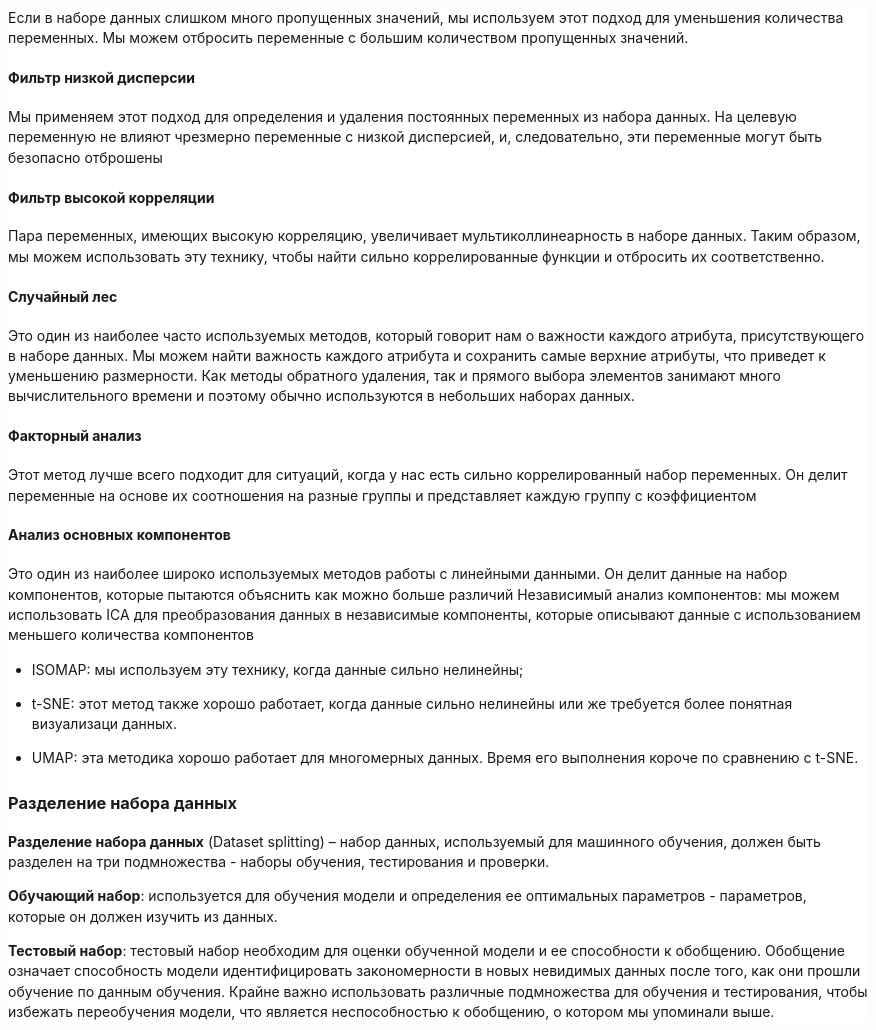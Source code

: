Если в наборе данных слишком много пропущенных значений, мы используем этот подход для уменьшения количества переменных. Мы можем отбросить переменные с большим количеством пропущенных значений.

#### Фильтр низкой дисперсии<a name="4_2_14_2"></a>

Мы применяем этот подход для определения и удаления постоянных переменных из набора данных. На целевую переменную не влияют чрезмерно переменные с низкой дисперсией, и, следовательно, эти переменные могут быть безопасно отброшены

#### Фильтр высокой корреляции<a name="4_2_14_3"></a>

Пара переменных, имеющих высокую корреляцию, увеличивает мультиколлинеарность в наборе данных. Таким образом, мы можем использовать эту технику, чтобы найти сильно коррелированные функции и отбросить их соответственно.

#### Случайный лес<a name="4_2_14_4"></a>

Это один из наиболее часто используемых методов, который говорит нам о важности каждого атрибута, присутствующего в наборе данных. Мы можем найти важность каждого атрибута и сохранить самые верхние атрибуты, что приведет к уменьшению размерности. Как методы обратного удаления, так и прямого выбора элементов занимают много вычислительного времени и поэтому обычно используются в небольших наборах данных.

#### Факторный анализ<a name="4_2_14_5"></a>

Этот метод лучше всего подходит для ситуаций, когда у нас есть сильно коррелированный набор переменных. Он делит переменные на основе их соотношения на разные группы и представляет каждую группу с коэффициентом

#### Анализ основных компонентов<a name="4_2_14_6"></a>

Это один из наиболее широко используемых методов работы с линейными данными. Он делит данные на набор компонентов, которые пытаются объяснить как можно больше различий
Независимый анализ компонентов: мы можем использовать ICA для преобразования данных в независимые компоненты, которые описывают данные с использованием меньшего количества компонентов

- ISOMAP: мы используем эту технику, когда данные сильно нелинейны;

- t-SNE: этот метод также хорошо работает, когда данные сильно нелинейны или же требуется более понятная визуализаци данных.

- UMAP: эта методика хорошо работает для многомерных данных. Время его выполнения короче по сравнению с t-SNE.

### Разделение набора данных<a name="4_2_20"></a>

**Разделение набора данных** (Dataset splitting) – набор данных, используемый для машинного обучения, должен быть разделен на три подмножества - наборы обучения, тестирования и проверки.

**Обучающий набор**: используется для обучения модели и определения ее оптимальных параметров - параметров, которые он должен изучить из данных.

**Тестовый набор**: тестовый набор необходим для оценки обученной модели и ее способности к обобщению. Обобщение означает способность модели идентифицировать закономерности в новых невидимых данных после того, как они прошли обучение по данным обучения. Крайне важно использовать различные подмножества для обучения и тестирования, чтобы избежать переобучения модели, что является неспособностью к обобщению, о котором мы упоминали выше.
